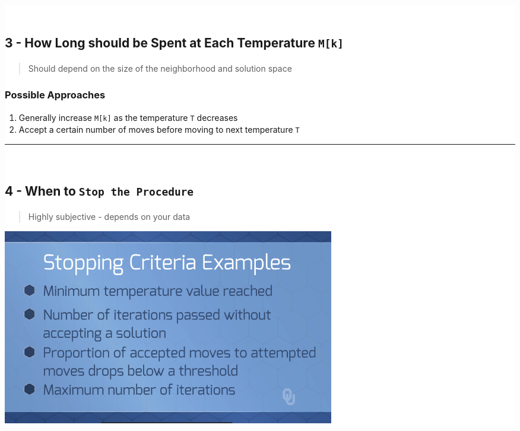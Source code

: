 <br>

## 3 - How Long should be Spent at Each Temperature `M[k]`
> Should depend on the size of the neighborhood and solution space  

### Possible Approaches
1. Generally increase `M[k]` as the temperature `T` decreases
2. Accept a certain number of moves before moving to next temperature `T`

---
<br>

## 4 - When to `Stop the Procedure`
> Highly subjective - depends on your data  

<img src = 'Images/stop.png'  width = 550> <br>

